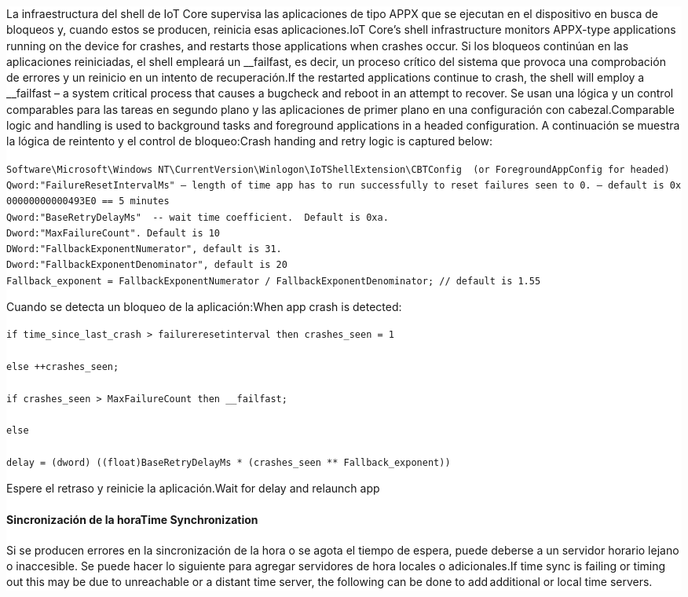 <span data-ttu-id="c56e4-228">La infraestructura del shell de IoT Core supervisa las aplicaciones de tipo APPX que se ejecutan en el dispositivo en busca de bloqueos y, cuando estos se producen, reinicia esas aplicaciones.</span><span class="sxs-lookup"><span data-stu-id="c56e4-228">IoT Core’s shell infrastructure monitors APPX-type applications running on the device for crashes, and restarts those applications when crashes occur.</span></span>  <span data-ttu-id="c56e4-229">Si los bloqueos continúan en las aplicaciones reiniciadas, el shell empleará un __failfast, es decir, un proceso crítico del sistema que provoca una comprobación de errores y un reinicio en un intento de recuperación.</span><span class="sxs-lookup"><span data-stu-id="c56e4-229">If the restarted applications continue to crash, the shell will employ a __failfast – a system critical process that causes a bugcheck and reboot in an attempt to recover.</span></span>  <span data-ttu-id="c56e4-230">Se usan una lógica y un control comparables para las tareas en segundo plano y las aplicaciones de primer plano en una configuración con cabezal.</span><span class="sxs-lookup"><span data-stu-id="c56e4-230">Comparable logic and handling is used to background tasks and foreground applications in a headed configuration.</span></span>   <span data-ttu-id="c56e4-231">A continuación se muestra la lógica de reintento y el control de bloqueo:</span><span class="sxs-lookup"><span data-stu-id="c56e4-231">Crash handing and retry logic is captured below:</span></span>

```
Software\Microsoft\Windows NT\CurrentVersion\Winlogon\IoTShellExtension\CBTConfig  (or ForegroundAppConfig for headed) 
Qword:"FailureResetIntervalMs" – length of time app has to run successfully to reset failures seen to 0. – default is 0x00000000000493E0 == 5 minutes 
Qword:"BaseRetryDelayMs"  -- wait time coefficient.  Default is 0xa. 
Dword:"MaxFailureCount". Default is 10 
DWord:"FallbackExponentNumerator", default is 31. 
Dword:"FallbackExponentDenominator", default is 20 
Fallback_exponent = FallbackExponentNumerator / FallbackExponentDenominator; // default is 1.55 
```

<span data-ttu-id="c56e4-232">Cuando se detecta un bloqueo de la aplicación:</span><span class="sxs-lookup"><span data-stu-id="c56e4-232">When app crash is detected:</span></span> 

```
if time_since_last_crash > failureresetinterval then crashes_seen = 1 

else ++crashes_seen; 

if crashes_seen > MaxFailureCount then __failfast; 

else  

delay = (dword) ((float)BaseRetryDelayMs * (crashes_seen ** Fallback_exponent)) 
```

<span data-ttu-id="c56e4-233">Espere el retraso y reinicie la aplicación.</span><span class="sxs-lookup"><span data-stu-id="c56e4-233">Wait for delay and relaunch app</span></span> 


#### <a name="time-synchronization"></a><span data-ttu-id="c56e4-234">Sincronización de la hora</span><span class="sxs-lookup"><span data-stu-id="c56e4-234">Time Synchronization</span></span>  
<span data-ttu-id="c56e4-235">Si se producen errores en la sincronización de la hora o se agota el tiempo de espera, puede deberse a un servidor horario lejano o inaccesible. Se puede hacer lo siguiente para agregar servidores de hora locales o adicionales.</span><span class="sxs-lookup"><span data-stu-id="c56e4-235">If time sync is failing or timing out this may be due to unreachable or a distant time server, the following can be done to add additional or local time servers.</span></span> 
